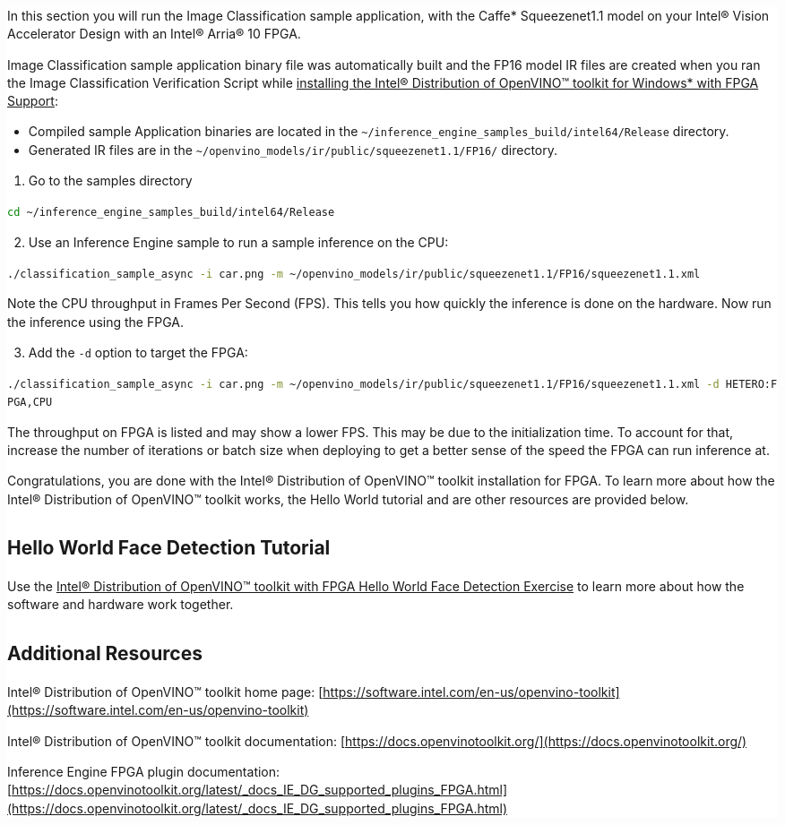 In this section you will run the Image Classification sample application, with the Caffe* Squeezenet1.1 model on your Intel® Vision Accelerator Design with an Intel® Arria® 10 FPGA. 

Image Classification sample application binary file was automatically built and the FP16 model IR files are created when you ran the Image Classification Verification Script while [installing the Intel® Distribution of OpenVINO™ toolkit for Windows* with FPGA Support](installing-openvino-windows-fpga.md):
* Compiled sample Application binaries are located in the `~/inference_engine_samples_build/intel64/Release` directory.
* Generated IR files are in the `~/openvino_models/ir/public/squeezenet1.1/FP16/` directory.


1. Go to the samples directory
```sh
cd ~/inference_engine_samples_build/intel64/Release
```

2. Use an Inference Engine sample to run a sample inference on the CPU:
```sh
./classification_sample_async -i car.png -m ~/openvino_models/ir/public/squeezenet1.1/FP16/squeezenet1.1.xml
```
Note the CPU throughput in Frames Per Second (FPS). This tells you how quickly the inference is done on the hardware. Now run the inference using the FPGA.

3. Add the `-d` option to target the FPGA:
```sh
./classification_sample_async -i car.png -m ~/openvino_models/ir/public/squeezenet1.1/FP16/squeezenet1.1.xml -d HETERO:FPGA,CPU
```
The throughput on FPGA is listed and may show a lower FPS. This may be due to the initialization time. To account for that, increase the number of iterations or batch size when deploying to get a better sense of the speed the FPGA can run inference at.

Congratulations, you are done with the Intel® Distribution of OpenVINO™ toolkit installation for FPGA. To learn more about how the Intel® Distribution of OpenVINO™ toolkit works, the Hello World tutorial and are other resources are provided below.

## Hello World Face Detection Tutorial

Use the [Intel® Distribution of OpenVINO™ toolkit with FPGA Hello World Face Detection Exercise](https://github.com/fritzboyle/openvino-with-fpga-hello-world-face-detection) to learn more about how the software and hardware work together.

## Additional Resources

Intel® Distribution of OpenVINO™ toolkit home page: [https://software.intel.com/en-us/openvino-toolkit](https://software.intel.com/en-us/openvino-toolkit)

Intel® Distribution of OpenVINO™ toolkit documentation: [https://docs.openvinotoolkit.org/](https://docs.openvinotoolkit.org/)

Inference Engine FPGA plugin documentation: [https://docs.openvinotoolkit.org/latest/_docs_IE_DG_supported_plugins_FPGA.html](https://docs.openvinotoolkit.org/latest/_docs_IE_DG_supported_plugins_FPGA.html)
